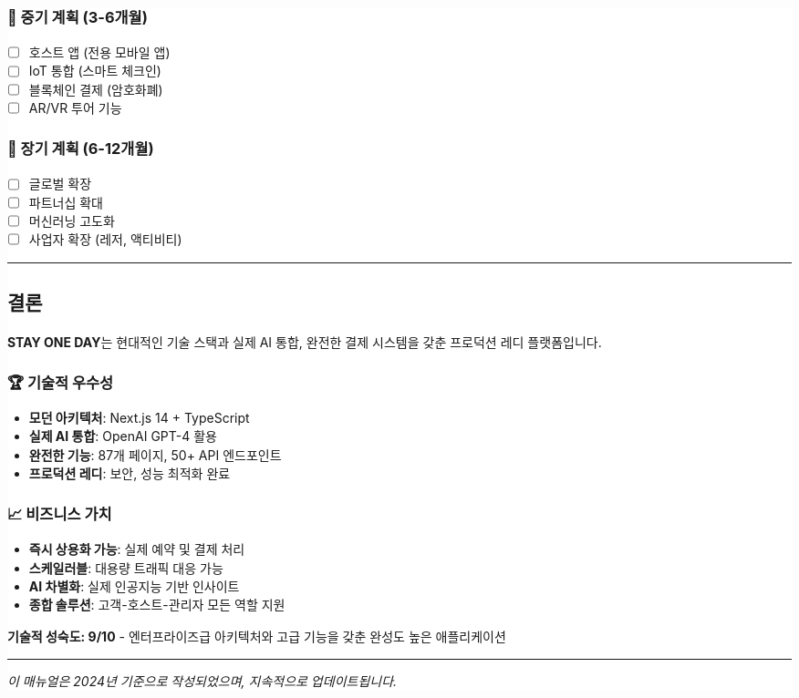 ### 🎯 중기 계획 (3-6개월)
- [ ] 호스트 앱 (전용 모바일 앱)
- [ ] IoT 통합 (스마트 체크인)
- [ ] 블록체인 결제 (암호화폐)
- [ ] AR/VR 투어 기능

### 🌟 장기 계획 (6-12개월)
- [ ] 글로벌 확장
- [ ] 파트너십 확대
- [ ] 머신러닝 고도화
- [ ] 사업자 확장 (레저, 액티비티)

---

## 결론

**STAY ONE DAY**는 현대적인 기술 스택과 실제 AI 통합, 완전한 결제 시스템을 갖춘 프로덕션 레디 플랫폼입니다. 

### 🏆 기술적 우수성
- **모던 아키텍처**: Next.js 14 + TypeScript
- **실제 AI 통합**: OpenAI GPT-4 활용
- **완전한 기능**: 87개 페이지, 50+ API 엔드포인트
- **프로덕션 레디**: 보안, 성능 최적화 완료

### 📈 비즈니스 가치
- **즉시 상용화 가능**: 실제 예약 및 결제 처리
- **스케일러블**: 대용량 트래픽 대응 가능
- **AI 차별화**: 실제 인공지능 기반 인사이트
- **종합 솔루션**: 고객-호스트-관리자 모든 역할 지원

**기술적 성숙도: 9/10** - 엔터프라이즈급 아키텍처와 고급 기능을 갖춘 완성도 높은 애플리케이션

---

*이 매뉴얼은 2024년 기준으로 작성되었으며, 지속적으로 업데이트됩니다.*